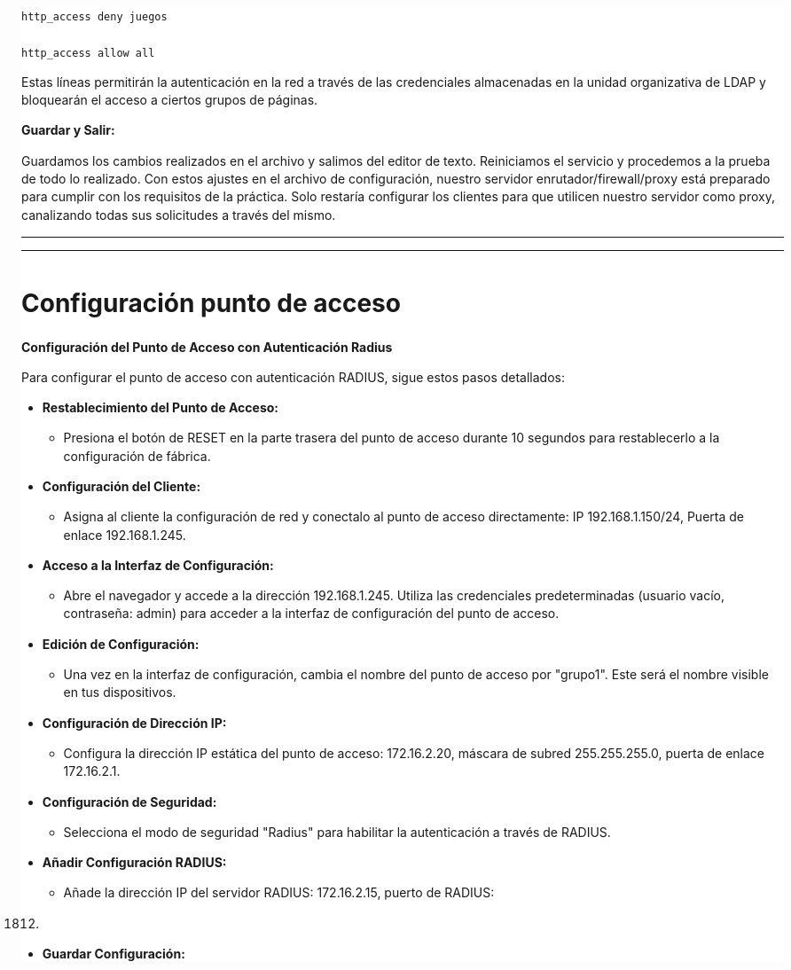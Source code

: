 ```bash
http_access deny juegos

http_access allow all
```
Estas líneas permitirán la autenticación en la red a través de las credenciales almacenadas
en la unidad organizativa de LDAP y bloquearán el acceso a ciertos grupos de páginas.

**Guardar y Salir:**

Guardamos los cambios realizados en el archivo y salimos del editor de texto. Reiniciamos
el servicio y procedemos a la prueba de todo lo realizado.
Con estos ajustes en el archivo de configuración, nuestro servidor enrutador/firewall/proxy
está preparado para cumplir con los requisitos de la práctica. Solo restaría configurar los
clientes para que utilicen nuestro servidor como proxy, canalizando todas sus solicitudes a
través del mismo.

---
---
# Configuración punto de acceso
**Configuración del Punto de Acceso con Autenticación Radius**

Para configurar el punto de acceso con autenticación RADIUS, sigue estos pasos
detallados:

- **Restablecimiento del Punto de Acceso:**

    -  Presiona el botón de RESET en la parte trasera del punto de acceso durante 10 segundos para restablecerlo a la configuración de fábrica.

- **Configuración del Cliente:**
    - Asigna al cliente la configuración de red y conectalo al punto de acceso directamente: IP 192.168.1.150/24, Puerta de enlace 192.168.1.245.
- **Acceso a la Interfaz de Configuración:**
    - Abre el navegador y accede a la dirección 192.168.1.245. Utiliza las credenciales predeterminadas (usuario vacío, contraseña: admin) para acceder a la interfaz de configuración del punto de acceso.

- **Edición de Configuración:**

    -  Una vez en la interfaz de configuración, cambia el nombre del punto de acceso por "grupo1". Este será el nombre visible en tus dispositivos.

- **Configuración de Dirección IP:**

    - Configura la dirección IP estática del punto de acceso: 172.16.2.20, máscara de subred 255.255.255.0, puerta de enlace 172.16.2.1.
- **Configuración de Seguridad:**
    - Selecciona el modo de seguridad "Radius" para habilitar la autenticación a
    través de RADIUS.

- **Añadir Configuración RADIUS:**
    - Añade la dirección IP del servidor RADIUS: 172.16.2.15, puerto de RADIUS:
1812.
- **Guardar Configuración:**
